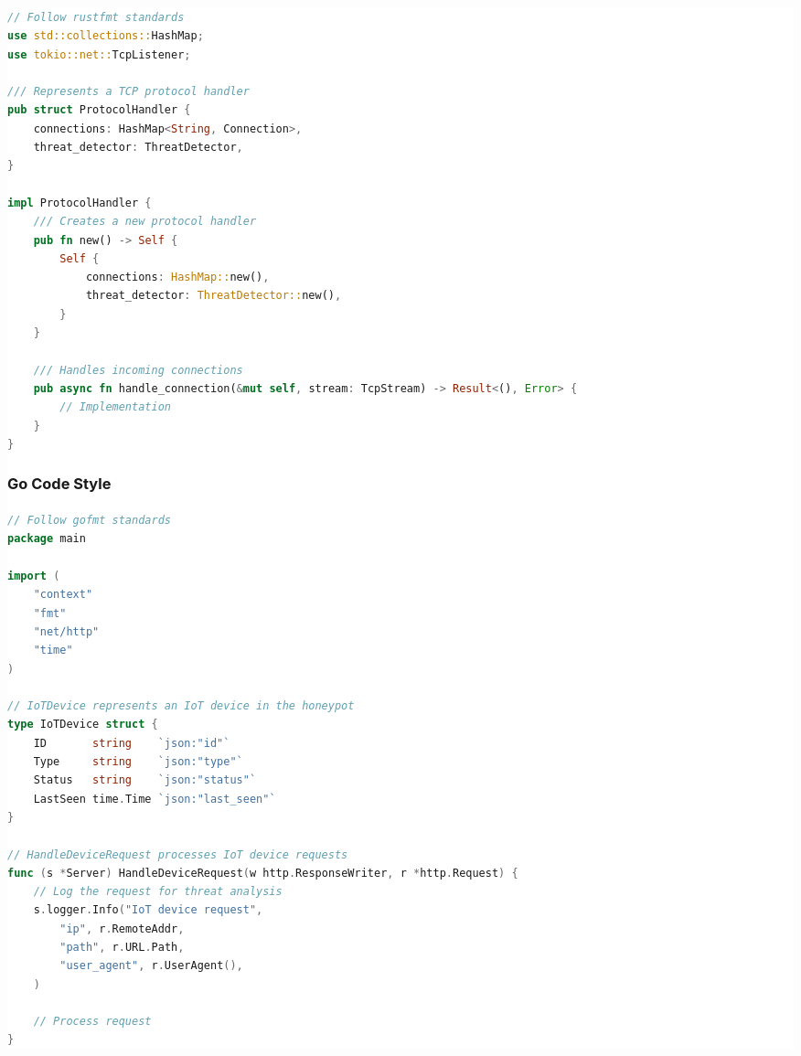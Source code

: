 ```rust
// Follow rustfmt standards
use std::collections::HashMap;
use tokio::net::TcpListener;

/// Represents a TCP protocol handler
pub struct ProtocolHandler {
    connections: HashMap<String, Connection>,
    threat_detector: ThreatDetector,
}

impl ProtocolHandler {
    /// Creates a new protocol handler
    pub fn new() -> Self {
        Self {
            connections: HashMap::new(),
            threat_detector: ThreatDetector::new(),
        }
    }
    
    /// Handles incoming connections
    pub async fn handle_connection(&mut self, stream: TcpStream) -> Result<(), Error> {
        // Implementation
    }
}
```

### Go Code Style

```go
// Follow gofmt standards
package main

import (
    "context"
    "fmt"
    "net/http"
    "time"
)

// IoTDevice represents an IoT device in the honeypot
type IoTDevice struct {
    ID       string    `json:"id"`
    Type     string    `json:"type"`
    Status   string    `json:"status"`
    LastSeen time.Time `json:"last_seen"`
}

// HandleDeviceRequest processes IoT device requests
func (s *Server) HandleDeviceRequest(w http.ResponseWriter, r *http.Request) {
    // Log the request for threat analysis
    s.logger.Info("IoT device request", 
        "ip", r.RemoteAddr,
        "path", r.URL.Path,
        "user_agent", r.UserAgent(),
    )
    
    // Process request
}
```
